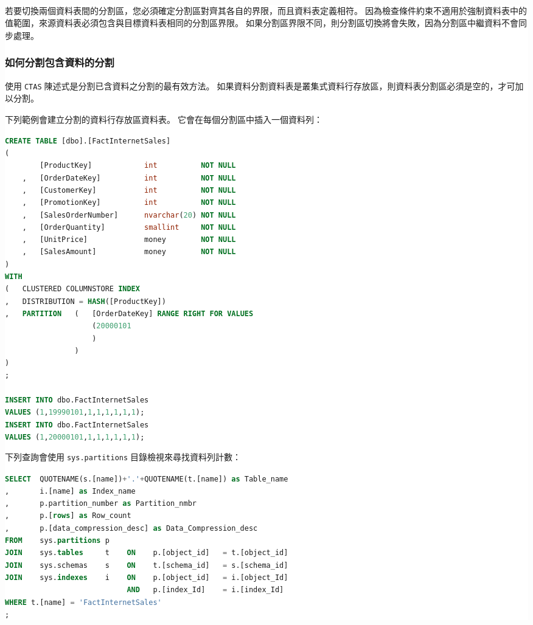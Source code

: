 若要切換兩個資料表間的分割區，您必須確定分割區對齊其各自的界限，而且資料表定義相符。 因為檢查條件約束不適用於強制資料表中的值範圍，來源資料表必須包含與目標資料表相同的分割區界限。 如果分割區界限不同，則分割區切換將會失敗，因為分割區中繼資料不會同步處理。

### <a name="how-to-split-a-partition-that-contains-data"></a>如何分割包含資料的分割

使用 `CTAS` 陳述式是分割已含資料之分割的最有效方法。 如果資料分割資料表是叢集式資料行存放區，則資料表分割區必須是空的，才可加以分割。

下列範例會建立分割的資料行存放區資料表。 它會在每個分割區中插入一個資料列：

```sql
CREATE TABLE [dbo].[FactInternetSales]
(
        [ProductKey]            int          NOT NULL
    ,   [OrderDateKey]          int          NOT NULL
    ,   [CustomerKey]           int          NOT NULL
    ,   [PromotionKey]          int          NOT NULL
    ,   [SalesOrderNumber]      nvarchar(20) NOT NULL
    ,   [OrderQuantity]         smallint     NOT NULL
    ,   [UnitPrice]             money        NOT NULL
    ,   [SalesAmount]           money        NOT NULL
)
WITH
(   CLUSTERED COLUMNSTORE INDEX
,   DISTRIBUTION = HASH([ProductKey])
,   PARTITION   (   [OrderDateKey] RANGE RIGHT FOR VALUES
                    (20000101
                    )
                )
)
;

INSERT INTO dbo.FactInternetSales
VALUES (1,19990101,1,1,1,1,1,1);
INSERT INTO dbo.FactInternetSales
VALUES (1,20000101,1,1,1,1,1,1);
```

下列查詢會使用 `sys.partitions` 目錄檢視來尋找資料列計數：

```sql
SELECT  QUOTENAME(s.[name])+'.'+QUOTENAME(t.[name]) as Table_name
,       i.[name] as Index_name
,       p.partition_number as Partition_nmbr
,       p.[rows] as Row_count
,       p.[data_compression_desc] as Data_Compression_desc
FROM    sys.partitions p
JOIN    sys.tables     t    ON    p.[object_id]   = t.[object_id]
JOIN    sys.schemas    s    ON    t.[schema_id]   = s.[schema_id]
JOIN    sys.indexes    i    ON    p.[object_id]   = i.[object_Id]
                            AND   p.[index_Id]    = i.[index_Id]
WHERE t.[name] = 'FactInternetSales'
;
```

